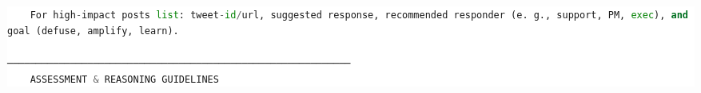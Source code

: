 ```python cookbook/memory/db/mem-mongodb-memory.py theme={null}
    For high-impact posts list: tweet-id/url, suggested response, recommended responder (e. g., support, PM, exec), and goal (defuse, amplify, learn).

────────────────────────────────────────────────────────────
    ASSESSMENT & REASONING GUIDELINES
